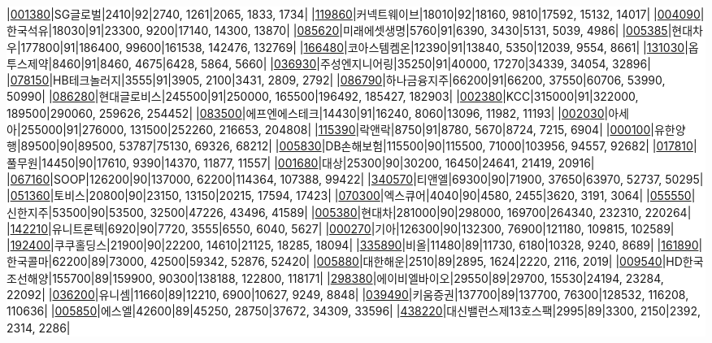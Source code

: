 |[001380](https://finance.daum.net/quotes/A001380)|SG글로벌|2410|92|2740, 1261|2065, 1833, 1734|
|[119860](https://finance.daum.net/quotes/A119860)|커넥트웨이브|18010|92|18160, 9810|17592, 15132, 14017|
|[004090](https://finance.daum.net/quotes/A004090)|한국석유|18030|91|23300, 9200|17140, 14300, 13870|
|[085620](https://finance.daum.net/quotes/A085620)|미래에셋생명|5760|91|6390, 3430|5131, 5039, 4986|
|[005385](https://finance.daum.net/quotes/A005385)|현대차우|177800|91|186400, 99600|161538, 142476, 132769|
|[166480](https://finance.daum.net/quotes/A166480)|코아스템켐온|12390|91|13840, 5350|12039, 9554, 8661|
|[131030](https://finance.daum.net/quotes/A131030)|옵투스제약|8460|91|8460, 4675|6428, 5864, 5660|
|[036930](https://finance.daum.net/quotes/A036930)|주성엔지니어링|35250|91|40000, 17270|34339, 34054, 32896|
|[078150](https://finance.daum.net/quotes/A078150)|HB테크놀러지|3555|91|3905, 2100|3431, 2809, 2792|
|[086790](https://finance.daum.net/quotes/A086790)|하나금융지주|66200|91|66200, 37550|60706, 53990, 50990|
|[086280](https://finance.daum.net/quotes/A086280)|현대글로비스|245500|91|250000, 165500|196492, 185427, 182903|
|[002380](https://finance.daum.net/quotes/A002380)|KCC|315000|91|322000, 189500|290060, 259626, 254452|
|[083500](https://finance.daum.net/quotes/A083500)|에프엔에스테크|14430|91|16240, 8060|13096, 11982, 11193|
|[002030](https://finance.daum.net/quotes/A002030)|아세아|255000|91|276000, 131500|252260, 216653, 204808|
|[115390](https://finance.daum.net/quotes/A115390)|락앤락|8750|91|8780, 5670|8724, 7215, 6904|
|[000100](https://finance.daum.net/quotes/A000100)|유한양행|89500|90|89500, 53787|75130, 69326, 68212|
|[005830](https://finance.daum.net/quotes/A005830)|DB손해보험|115500|90|115500, 71000|103956, 94557, 92682|
|[017810](https://finance.daum.net/quotes/A017810)|풀무원|14450|90|17610, 9390|14370, 11877, 11557|
|[001680](https://finance.daum.net/quotes/A001680)|대상|25300|90|30200, 16450|24641, 21419, 20916|
|[067160](https://finance.daum.net/quotes/A067160)|SOOP|126200|90|137000, 62200|114364, 107388, 99422|
|[340570](https://finance.daum.net/quotes/A340570)|티앤엘|69300|90|71900, 37650|63970, 52737, 50295|
|[051360](https://finance.daum.net/quotes/A051360)|토비스|20800|90|23150, 13150|20215, 17594, 17423|
|[070300](https://finance.daum.net/quotes/A070300)|엑스큐어|4040|90|4580, 2455|3620, 3191, 3064|
|[055550](https://finance.daum.net/quotes/A055550)|신한지주|53500|90|53500, 32500|47226, 43496, 41589|
|[005380](https://finance.daum.net/quotes/A005380)|현대차|281000|90|298000, 169700|264340, 232310, 220264|
|[142210](https://finance.daum.net/quotes/A142210)|유니트론텍|6920|90|7720, 3555|6550, 6040, 5627|
|[000270](https://finance.daum.net/quotes/A000270)|기아|126300|90|132300, 76900|121180, 109815, 102589|
|[192400](https://finance.daum.net/quotes/A192400)|쿠쿠홀딩스|21900|90|22200, 14610|21125, 18285, 18094|
|[335890](https://finance.daum.net/quotes/A335890)|비올|11480|89|11730, 6180|10328, 9240, 8689|
|[161890](https://finance.daum.net/quotes/A161890)|한국콜마|62200|89|73000, 42500|59342, 52876, 52420|
|[005880](https://finance.daum.net/quotes/A005880)|대한해운|2510|89|2895, 1624|2220, 2116, 2019|
|[009540](https://finance.daum.net/quotes/A009540)|HD한국조선해양|155700|89|159900, 90300|138188, 122800, 118171|
|[298380](https://finance.daum.net/quotes/A298380)|에이비엘바이오|29550|89|29700, 15530|24194, 23284, 22092|
|[036200](https://finance.daum.net/quotes/A036200)|유니셈|11660|89|12210, 6900|10627, 9249, 8848|
|[039490](https://finance.daum.net/quotes/A039490)|키움증권|137700|89|137700, 76300|128532, 116208, 110636|
|[005850](https://finance.daum.net/quotes/A005850)|에스엘|42600|89|45250, 28750|37672, 34309, 33596|
|[438220](https://finance.daum.net/quotes/A438220)|대신밸런스제13호스팩|2995|89|3300, 2150|2392, 2314, 2286|